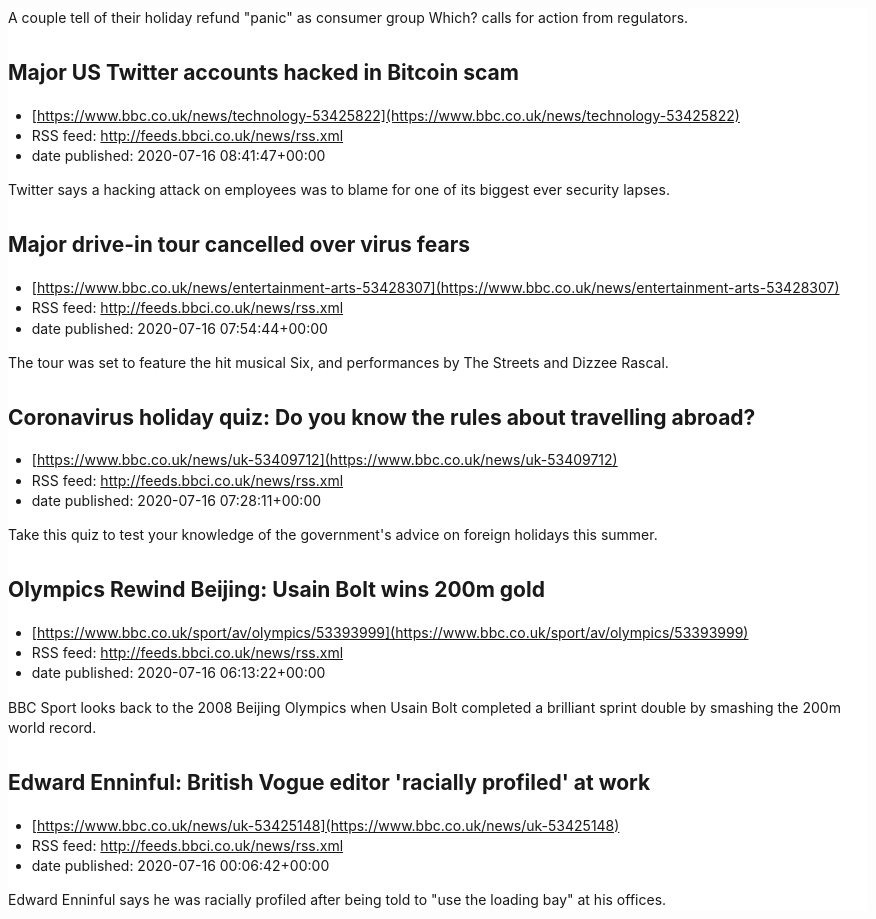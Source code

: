 A couple tell of their holiday refund "panic" as consumer group Which? calls for action from regulators.

## Major US Twitter accounts hacked in Bitcoin scam
 - [https://www.bbc.co.uk/news/technology-53425822](https://www.bbc.co.uk/news/technology-53425822)
 - RSS feed: http://feeds.bbci.co.uk/news/rss.xml
 - date published: 2020-07-16 08:41:47+00:00

Twitter says a hacking attack on employees was to blame for one of its biggest ever security lapses.

## Major drive-in tour cancelled over virus fears
 - [https://www.bbc.co.uk/news/entertainment-arts-53428307](https://www.bbc.co.uk/news/entertainment-arts-53428307)
 - RSS feed: http://feeds.bbci.co.uk/news/rss.xml
 - date published: 2020-07-16 07:54:44+00:00

The tour was set to feature the hit musical Six, and performances by The Streets and Dizzee Rascal.

## Coronavirus holiday quiz: Do you know the rules about travelling abroad?
 - [https://www.bbc.co.uk/news/uk-53409712](https://www.bbc.co.uk/news/uk-53409712)
 - RSS feed: http://feeds.bbci.co.uk/news/rss.xml
 - date published: 2020-07-16 07:28:11+00:00

Take this quiz to test your knowledge of the government's advice on foreign holidays this summer.

## Olympics Rewind Beijing: Usain Bolt wins 200m gold
 - [https://www.bbc.co.uk/sport/av/olympics/53393999](https://www.bbc.co.uk/sport/av/olympics/53393999)
 - RSS feed: http://feeds.bbci.co.uk/news/rss.xml
 - date published: 2020-07-16 06:13:22+00:00

BBC Sport looks back to the 2008 Beijing Olympics when Usain Bolt completed a brilliant sprint double by smashing the 200m world record.

## Edward Enninful: British Vogue editor 'racially profiled' at work
 - [https://www.bbc.co.uk/news/uk-53425148](https://www.bbc.co.uk/news/uk-53425148)
 - RSS feed: http://feeds.bbci.co.uk/news/rss.xml
 - date published: 2020-07-16 00:06:42+00:00

Edward Enninful says he was racially profiled after being told to "use the loading bay" at his offices.

